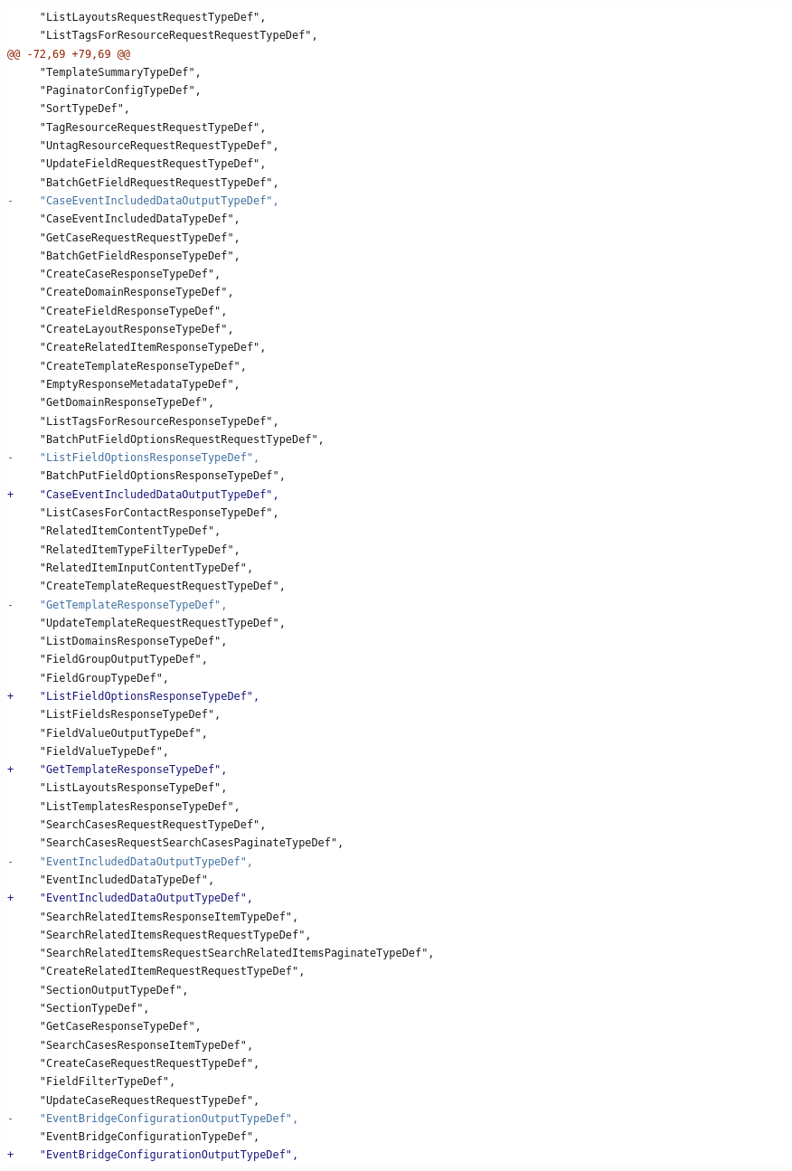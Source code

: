 ```diff
     "ListLayoutsRequestRequestTypeDef",
     "ListTagsForResourceRequestRequestTypeDef",
@@ -72,69 +79,69 @@
     "TemplateSummaryTypeDef",
     "PaginatorConfigTypeDef",
     "SortTypeDef",
     "TagResourceRequestRequestTypeDef",
     "UntagResourceRequestRequestTypeDef",
     "UpdateFieldRequestRequestTypeDef",
     "BatchGetFieldRequestRequestTypeDef",
-    "CaseEventIncludedDataOutputTypeDef",
     "CaseEventIncludedDataTypeDef",
     "GetCaseRequestRequestTypeDef",
     "BatchGetFieldResponseTypeDef",
     "CreateCaseResponseTypeDef",
     "CreateDomainResponseTypeDef",
     "CreateFieldResponseTypeDef",
     "CreateLayoutResponseTypeDef",
     "CreateRelatedItemResponseTypeDef",
     "CreateTemplateResponseTypeDef",
     "EmptyResponseMetadataTypeDef",
     "GetDomainResponseTypeDef",
     "ListTagsForResourceResponseTypeDef",
     "BatchPutFieldOptionsRequestRequestTypeDef",
-    "ListFieldOptionsResponseTypeDef",
     "BatchPutFieldOptionsResponseTypeDef",
+    "CaseEventIncludedDataOutputTypeDef",
     "ListCasesForContactResponseTypeDef",
     "RelatedItemContentTypeDef",
     "RelatedItemTypeFilterTypeDef",
     "RelatedItemInputContentTypeDef",
     "CreateTemplateRequestRequestTypeDef",
-    "GetTemplateResponseTypeDef",
     "UpdateTemplateRequestRequestTypeDef",
     "ListDomainsResponseTypeDef",
     "FieldGroupOutputTypeDef",
     "FieldGroupTypeDef",
+    "ListFieldOptionsResponseTypeDef",
     "ListFieldsResponseTypeDef",
     "FieldValueOutputTypeDef",
     "FieldValueTypeDef",
+    "GetTemplateResponseTypeDef",
     "ListLayoutsResponseTypeDef",
     "ListTemplatesResponseTypeDef",
     "SearchCasesRequestRequestTypeDef",
     "SearchCasesRequestSearchCasesPaginateTypeDef",
-    "EventIncludedDataOutputTypeDef",
     "EventIncludedDataTypeDef",
+    "EventIncludedDataOutputTypeDef",
     "SearchRelatedItemsResponseItemTypeDef",
     "SearchRelatedItemsRequestRequestTypeDef",
     "SearchRelatedItemsRequestSearchRelatedItemsPaginateTypeDef",
     "CreateRelatedItemRequestRequestTypeDef",
     "SectionOutputTypeDef",
     "SectionTypeDef",
     "GetCaseResponseTypeDef",
     "SearchCasesResponseItemTypeDef",
     "CreateCaseRequestRequestTypeDef",
     "FieldFilterTypeDef",
     "UpdateCaseRequestRequestTypeDef",
-    "EventBridgeConfigurationOutputTypeDef",
     "EventBridgeConfigurationTypeDef",
+    "EventBridgeConfigurationOutputTypeDef",
```